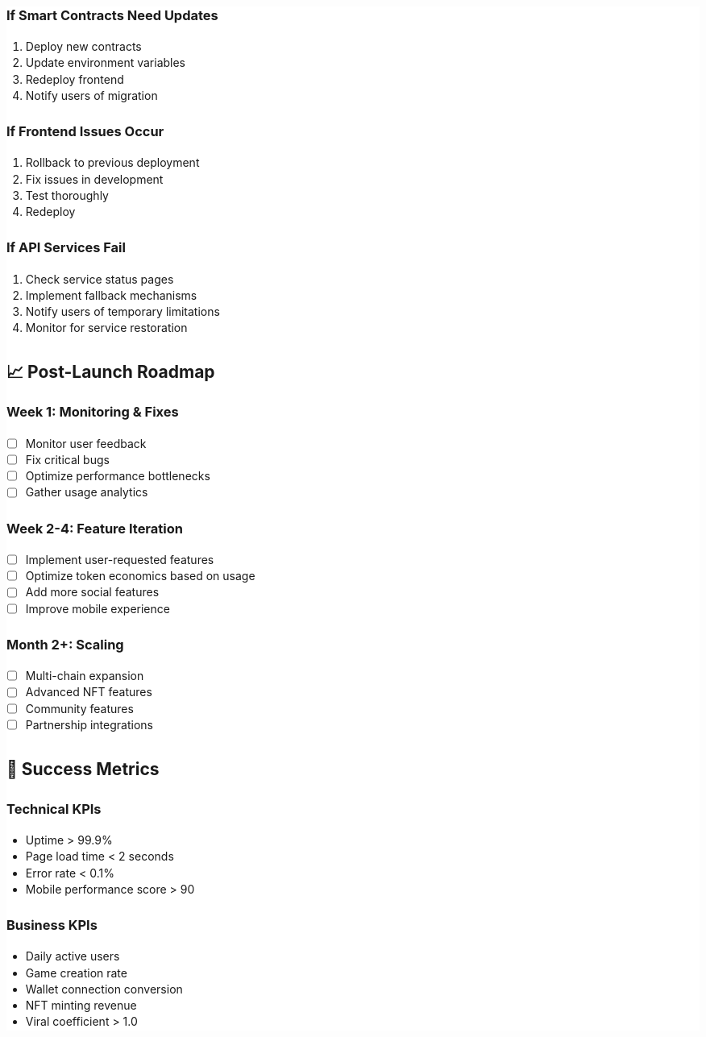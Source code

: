 ### **If Smart Contracts Need Updates**
1. Deploy new contracts
2. Update environment variables
3. Redeploy frontend
4. Notify users of migration

### **If Frontend Issues Occur**
1. Rollback to previous deployment
2. Fix issues in development
3. Test thoroughly
4. Redeploy

### **If API Services Fail**
1. Check service status pages
2. Implement fallback mechanisms
3. Notify users of temporary limitations
4. Monitor for service restoration

## 📈 **Post-Launch Roadmap**

### **Week 1: Monitoring & Fixes**
- [ ] Monitor user feedback
- [ ] Fix critical bugs
- [ ] Optimize performance bottlenecks
- [ ] Gather usage analytics

### **Week 2-4: Feature Iteration**
- [ ] Implement user-requested features
- [ ] Optimize token economics based on usage
- [ ] Add more social features
- [ ] Improve mobile experience

### **Month 2+: Scaling**
- [ ] Multi-chain expansion
- [ ] Advanced NFT features
- [ ] Community features
- [ ] Partnership integrations

## 🎯 **Success Metrics**

### **Technical KPIs**
- Uptime > 99.9%
- Page load time < 2 seconds
- Error rate < 0.1%
- Mobile performance score > 90

### **Business KPIs**
- Daily active users
- Game creation rate
- Wallet connection conversion
- NFT minting revenue
- Viral coefficient > 1.0
